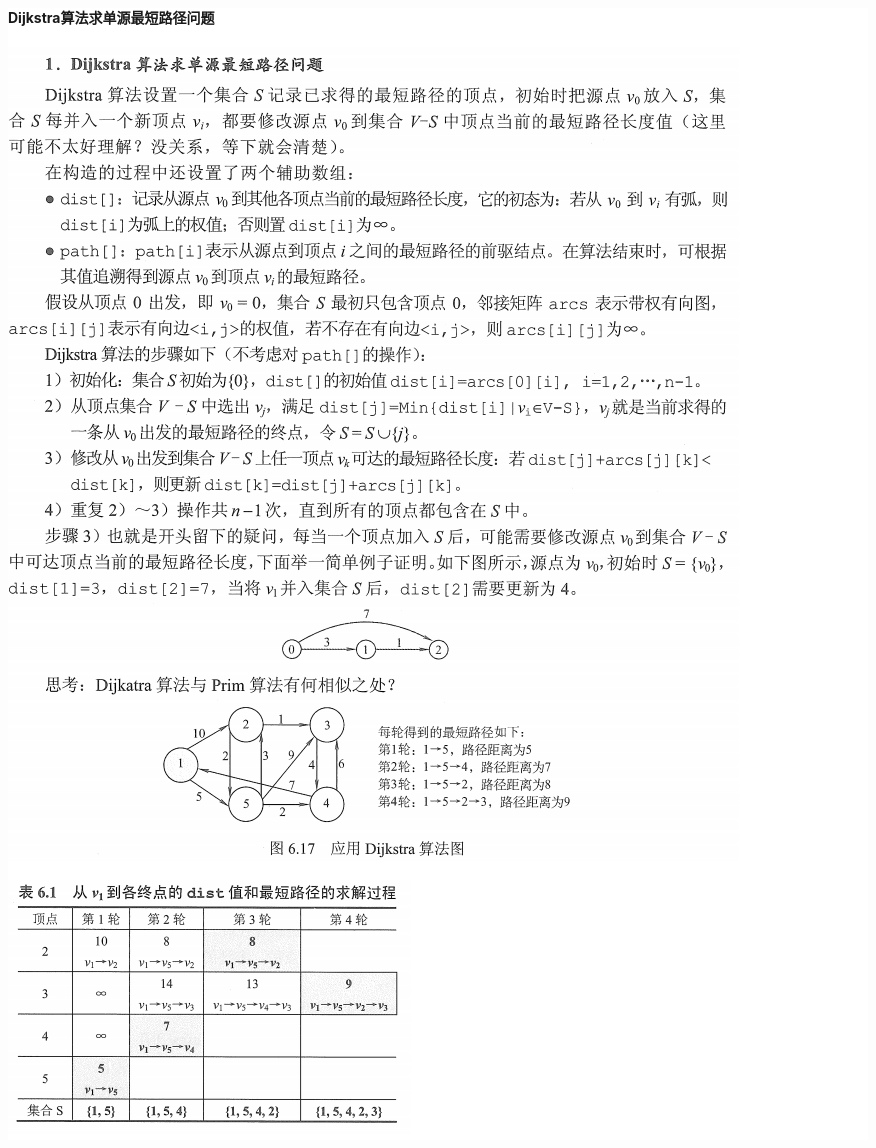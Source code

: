 #### Dijkstra算法求单源最短路径问题

![image-20200513200825015](assets/image-20200513200825015.png)

![image-20200513200835910](assets/image-20200513200835910.png)

